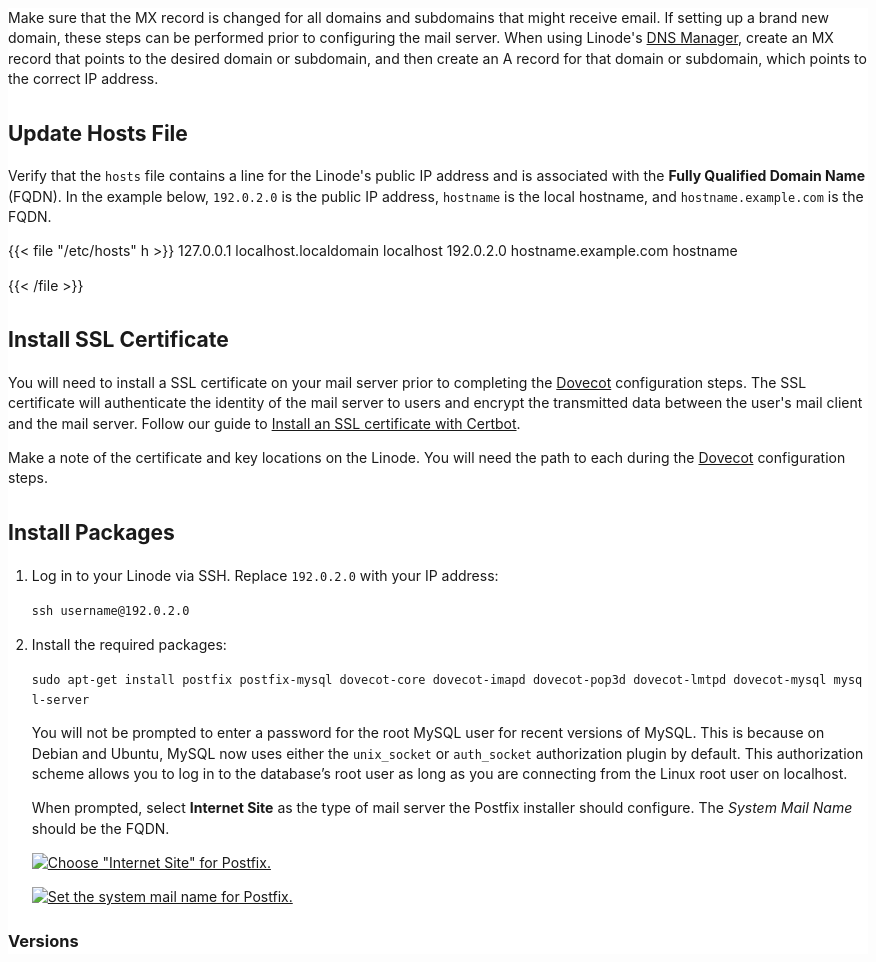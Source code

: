 Make sure that the MX record is changed for all domains and subdomains that might receive email. If setting up a brand new domain, these steps can be performed prior to configuring the mail server. When using Linode's [DNS Manager](/docs/platform/manager/dns-manager/), create an MX record that points to the desired domain or subdomain, and then create an A record for that domain or subdomain, which points to the correct IP address.

## Update Hosts File

Verify that the `hosts` file contains a line for the Linode's public IP address and is associated with the **Fully Qualified Domain Name** (FQDN). In the example below, `192.0.2.0` is the public IP address, `hostname` is the local hostname, and `hostname.example.com` is the FQDN.

{{< file "/etc/hosts" h >}}
127.0.0.1 localhost.localdomain localhost
192.0.2.0 hostname.example.com hostname

{{< /file >}}

## Install SSL Certificate

You will need to install a SSL certificate on your mail server prior to completing the [Dovecot](#dovecot) configuration steps. The SSL certificate will authenticate the identity of the mail server to users and encrypt the transmitted data between the user's mail client and the mail server. Follow our guide to [Install an SSL certificate with Certbot](/docs/quick-answers/websites/secure-http-traffic-certbot/).

Make a note of the certificate and key locations on the Linode. You will need the path to each during the [Dovecot](#dovecot) configuration steps.

## Install Packages

1.  Log in to your Linode via SSH. Replace `192.0.2.0` with your IP address:

        ssh username@192.0.2.0

1.  Install the required packages:

        sudo apt-get install postfix postfix-mysql dovecot-core dovecot-imapd dovecot-pop3d dovecot-lmtpd dovecot-mysql mysql-server

    You will not be prompted to enter a password for the root MySQL user for recent versions of MySQL. This is because on Debian and Ubuntu, MySQL now uses either the `unix_socket` or `auth_socket` authorization plugin by default. This authorization scheme allows you to log in to the database’s root user as long as you are connecting from the Linux root user on localhost.

    When prompted, select **Internet Site** as the type of mail server the Postfix installer should configure. The *System Mail Name* should be the FQDN.

    [![Choose "Internet Site" for Postfix.](1236-postfix_internetsite.png)](1236-postfix_internetsite.png)

    [![Set the system mail name for Postfix.](1237-postfix_systemmailname.png)](1237-postfix_systemmailname.png)

### Versions
